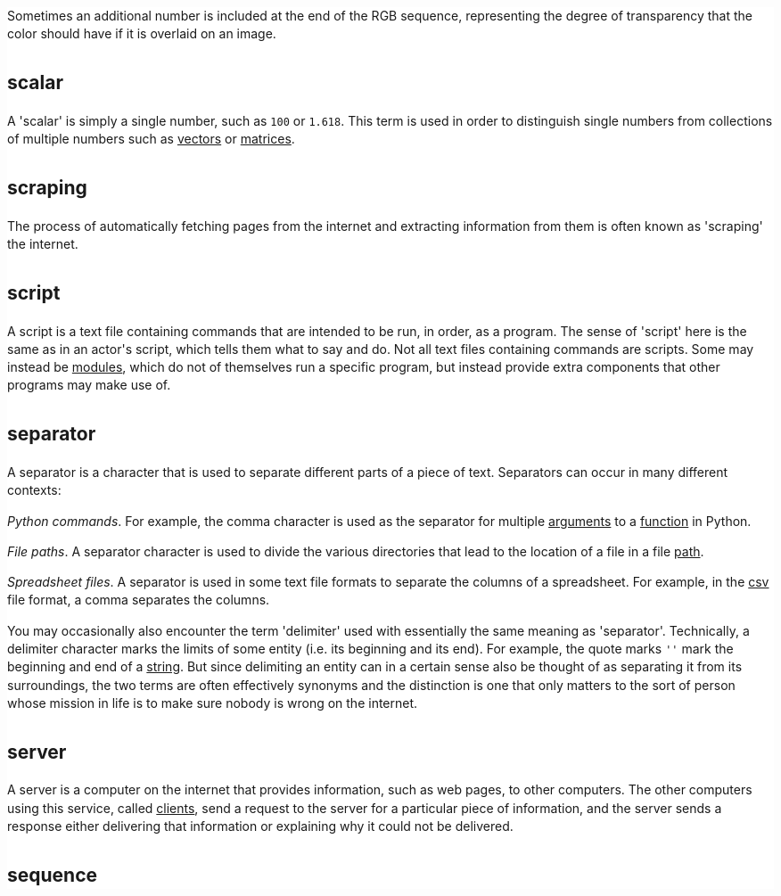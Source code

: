 Sometimes an additional number is included at the end of the RGB sequence, representing the degree of transparency that the color should have if it is overlaid on an image.

## scalar

A 'scalar' is simply a single number, such as `100` or `1.618`. This term is used in order to distinguish single numbers from collections of multiple numbers such as [vectors](#vector) or [matrices](#matrix).

## scraping

The process of automatically fetching pages from the internet and extracting information from them is often known as 'scraping' the internet.

## script

A script is a text file containing commands that are intended to be run, in order, as a program. The sense of 'script' here is the same as in an actor's script, which tells them what to say and do. Not all text files containing commands are scripts. Some may instead be [modules](#module), which do not of themselves run a specific program, but instead provide extra components that other programs may make use of.

## separator

A separator is a character that is used to separate different parts of a piece of text. Separators can occur in many different contexts:

*Python commands*. For example, the comma character is used as the separator for multiple [arguments](#argument) to a [function](#function) in Python.

*File paths*. A separator character is used to divide the various directories that lead to the location of a file in a file [path](#path).

*Spreadsheet files*. A separator is used in some text file formats to separate the columns of a spreadsheet. For example, in the [csv](#csv) file format, a comma separates the columns.

You may occasionally also encounter the term 'delimiter' used with essentially the same meaning as 'separator'. Technically, a delimiter character marks the limits of some entity (i.e. its beginning and its end). For example, the quote marks `''` mark the beginning and end of a [string](#string). But since delimiting an entity can in a certain sense also be thought of as separating it from its surroundings, the two terms are often effectively synonyms and the distinction is one that only matters to the sort of person whose mission in life is to make sure nobody is wrong on the internet.

## server

A server is a computer on the internet that provides information, such as web pages, to other computers. The other computers using this service, called [clients](#client), send a request to the server for a particular piece of information, and the server sends a response either delivering that information or explaining why it could not be delivered.

## sequence
